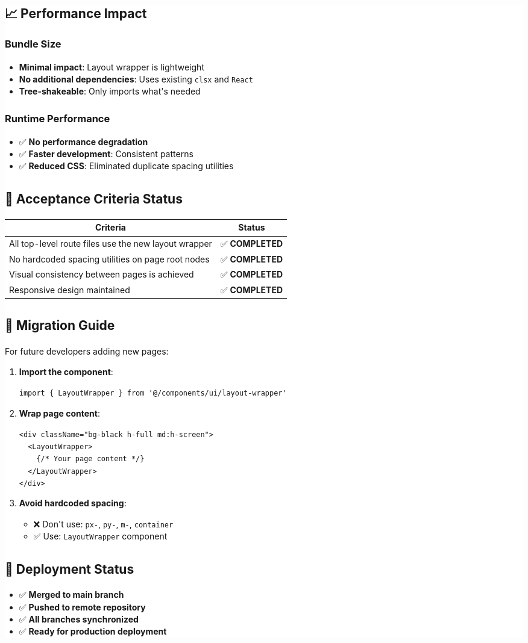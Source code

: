 ## 📈 Performance Impact

### Bundle Size
- **Minimal impact**: Layout wrapper is lightweight
- **No additional dependencies**: Uses existing `clsx` and `React`
- **Tree-shakeable**: Only imports what's needed

### Runtime Performance
- ✅ **No performance degradation**
- ✅ **Faster development**: Consistent patterns
- ✅ **Reduced CSS**: Eliminated duplicate spacing utilities

## 🎯 Acceptance Criteria Status

| Criteria | Status |
|----------|--------|
| All top-level route files use the new layout wrapper | ✅ **COMPLETED** |
| No hardcoded spacing utilities on page root nodes | ✅ **COMPLETED** |
| Visual consistency between pages is achieved | ✅ **COMPLETED** |
| Responsive design maintained | ✅ **COMPLETED** |

## 🔄 Migration Guide

For future developers adding new pages:

1. **Import the component**:
   ```tsx
   import { LayoutWrapper } from '@/components/ui/layout-wrapper'
   ```

2. **Wrap page content**:
   ```tsx
   <div className="bg-black h-full md:h-screen">
     <LayoutWrapper>
       {/* Your page content */}
     </LayoutWrapper>
   </div>
   ```

3. **Avoid hardcoded spacing**:
   - ❌ Don't use: `px-`, `py-`, `m-`, `container`
   - ✅ Use: `LayoutWrapper` component

## 🚀 Deployment Status

- ✅ **Merged to main branch**
- ✅ **Pushed to remote repository**
- ✅ **All branches synchronized**
- ✅ **Ready for production deployment**
